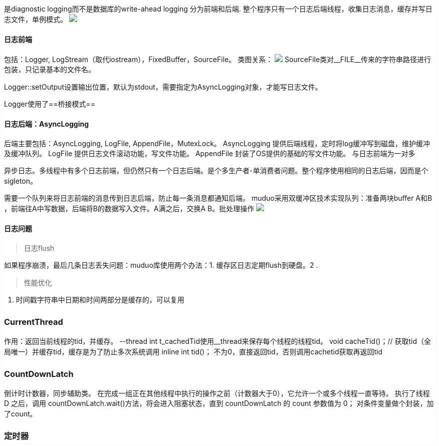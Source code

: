 是diagnostic logging而不是数据库的write-ahead logging
分为前端和后端.
整个程序只有一个日志后端线程，收集日志消息，缓存并写日志文件，单例模式。
![](Pasted%20image%2020230708205715.png)
#### 日志前端

包括：Logger, LogStream（取代iostream），FixedBuffer，SourceFile。
类图关系：
![](Pasted%20image%2020230708205817.png)
SourceFile类对__FILE__传来的字符串路径进行包装，只记录基本的文件名。

Logger::setOutput设置输出位置，默认为stdout，需要指定为AsyncLogging对象，才能写日志文件。

Logger使用了==桥接模式==
#### 日志后端：AsyncLogging

后端主要包括：AsyncLogging, LogFile, AppendFile，MutexLock。
AsyncLogging 提供后端线程，定时将log缓冲写到磁盘，维护缓冲及缓冲队列。
LogFile 提供日志文件滚动功能，写文件功能。
AppendFile 封装了OS提供的基础的写文件功能。
与日志前端为一对多

异步日志。多线程中有多个日志前端，但仍然只有一个日志后端。是个多生产者-单消费者问题。整个程序使用相同的日志后端，因而是个sigleton。

需要一个队列来将日志前端的消息传到日志后端，防止每一条消息都通知后端。
muduo采用双缓冲区技术实现队列：准备两块buffer A和B ，前端往A中写数据，后端将B的数据写入文件。A满之后，交换A B。批处理操作
![](Pasted%20image%2020230713174520.png)


#### 日志问题

> 日志flush

如果程序崩溃，最后几条日志丢失问题：muduo库使用两个办法：1. 缓存区日志定期flush到硬盘。2 .

>性能优化

1. 时间戳字符串中日期和时间两部分是缓存的，可以复用

### CurrentThread

作用：返回当前线程的tid，并缓存。
--thread int t_cachedTid使用__thread来保存每个线程的线程tid。
void cacheTid()；// 获取tid（全局唯一）并缓存tid，缓存是为了防止多次系统调用
inline int tid()； 不为0，直接返回tid，否则调用cachetid获取再返回tid

### CountDownLatch

倒计时计数器，同步辅助类。
在完成一组正在其他线程中执行的操作之前（计数器大于0），它允许一个或多个线程一直等待。
执行了线程 D 之后，调用 countDownLatch.wait()方法，将会进入阻塞状态，直到 countDownLatch 的 count 参数值为 0；
对条件变量做个封装，加了count。

### 定时器

